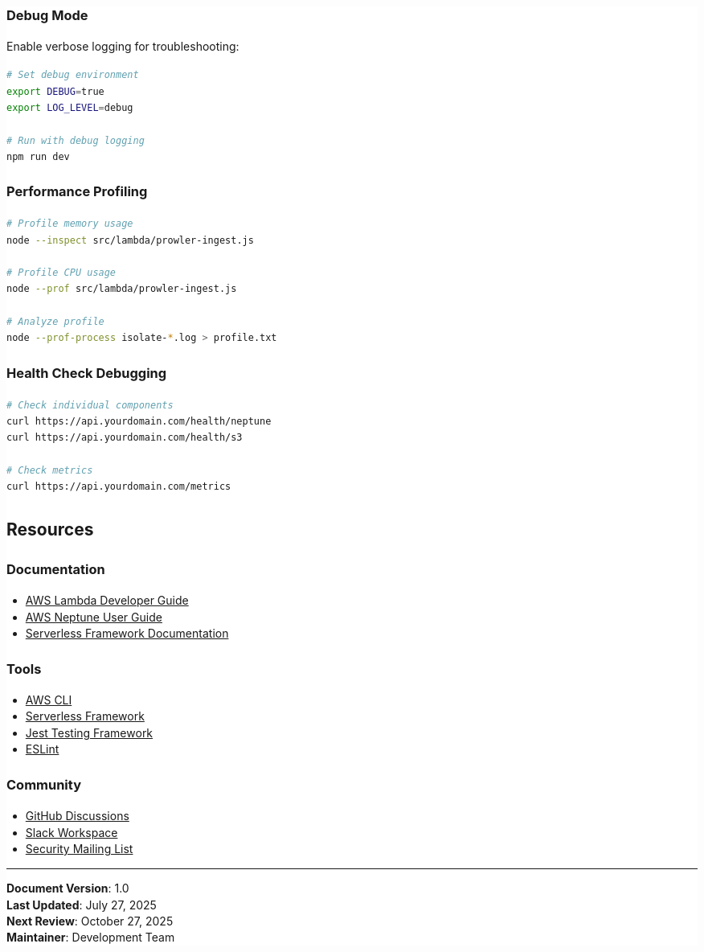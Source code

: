 ### Debug Mode

Enable verbose logging for troubleshooting:

```bash
# Set debug environment
export DEBUG=true
export LOG_LEVEL=debug

# Run with debug logging
npm run dev
```

### Performance Profiling

```bash
# Profile memory usage
node --inspect src/lambda/prowler-ingest.js

# Profile CPU usage
node --prof src/lambda/prowler-ingest.js

# Analyze profile
node --prof-process isolate-*.log > profile.txt
```

### Health Check Debugging

```bash
# Check individual components
curl https://api.yourdomain.com/health/neptune
curl https://api.yourdomain.com/health/s3

# Check metrics
curl https://api.yourdomain.com/metrics
```

## Resources

### Documentation
- [AWS Lambda Developer Guide](https://docs.aws.amazon.com/lambda/latest/dg/)
- [AWS Neptune User Guide](https://docs.aws.amazon.com/neptune/latest/userguide/)
- [Serverless Framework Documentation](https://www.serverless.com/framework/docs/)

### Tools
- [AWS CLI](https://aws.amazon.com/cli/)
- [Serverless Framework](https://www.serverless.com/)
- [Jest Testing Framework](https://jestjs.io/)
- [ESLint](https://eslint.org/)

### Community
- [GitHub Discussions](https://github.com/terragonlabs/cloud-remediator-sage/discussions)
- [Slack Workspace](https://terragonlabs.slack.com)
- [Security Mailing List](mailto:security@terragonlabs.com)

---

**Document Version**: 1.0  
**Last Updated**: July 27, 2025  
**Next Review**: October 27, 2025  
**Maintainer**: Development Team